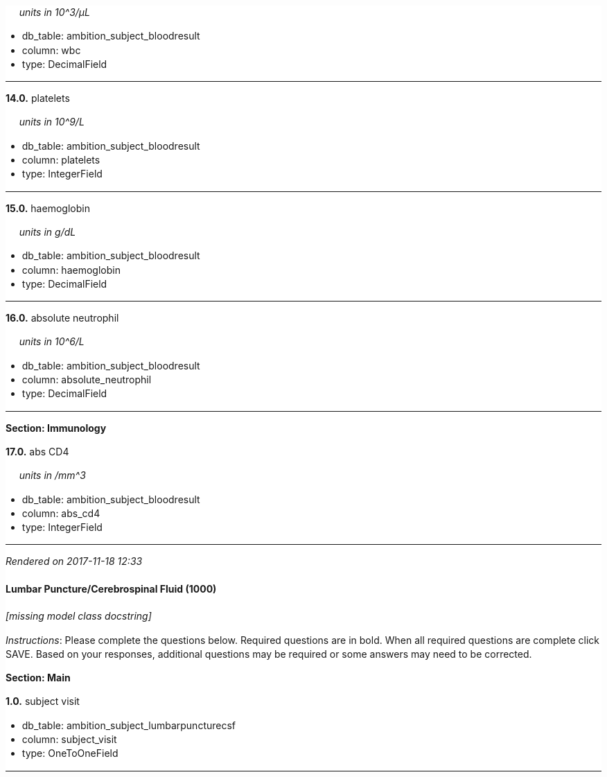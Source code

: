 &nbsp;&nbsp;&nbsp;&nbsp; *units in 10^3/μL*
* db_table: ambition_subject_bloodresult
* column: wbc
* type: DecimalField
---

**14.0.** platelets

&nbsp;&nbsp;&nbsp;&nbsp; *units in 10^9/L*
* db_table: ambition_subject_bloodresult
* column: platelets
* type: IntegerField
---

**15.0.** haemoglobin

&nbsp;&nbsp;&nbsp;&nbsp; *units in g/dL*
* db_table: ambition_subject_bloodresult
* column: haemoglobin
* type: DecimalField
---

**16.0.** absolute neutrophil

&nbsp;&nbsp;&nbsp;&nbsp; *units in 10^6/L*
* db_table: ambition_subject_bloodresult
* column: absolute_neutrophil
* type: DecimalField
---

**Section: Immunology**

**17.0.** abs CD4

&nbsp;&nbsp;&nbsp;&nbsp; *units in /mm^3*
* db_table: ambition_subject_bloodresult
* column: abs_cd4
* type: IntegerField
---




*Rendered on 2017-11-18 12:33*

#### Lumbar Puncture/Cerebrospinal Fluid (1000)
*[missing model class docstring]*


*Instructions*: Please complete the questions below. Required questions are in bold. When all required questions are complete click SAVE. Based on your responses, additional questions may be required or some answers may need to be corrected.


**Section: Main**

**1.0.** subject visit
* db_table: ambition_subject_lumbarpuncturecsf
* column: subject_visit
* type: OneToOneField
---
